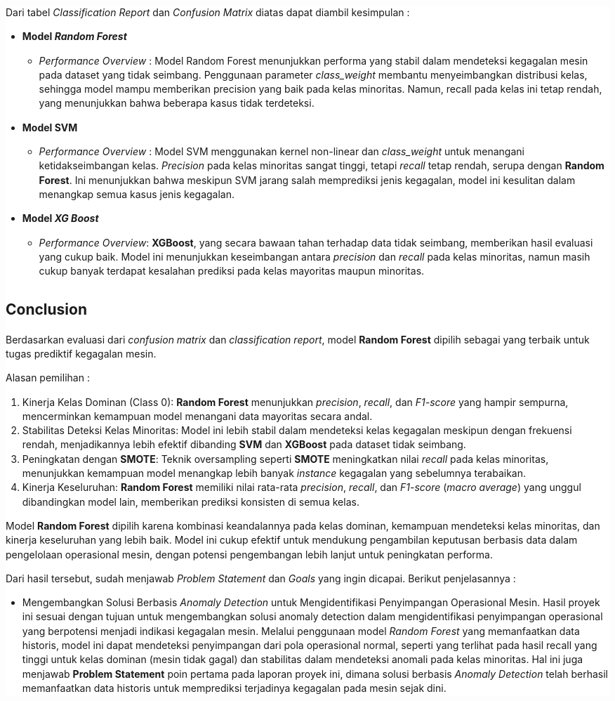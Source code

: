 Dari tabel _Classification Report_ dan _Confusion Matrix_ diatas dapat diambil kesimpulan :
*   **Model _Random Forest_**
    - _Performance Overview_ : 
    Model Random Forest menunjukkan performa yang stabil dalam mendeteksi kegagalan mesin pada dataset yang tidak seimbang. Penggunaan parameter *class_weight* membantu menyeimbangkan distribusi kelas, sehingga model mampu memberikan precision yang baik pada kelas minoritas. Namun, recall pada kelas ini tetap rendah, yang menunjukkan bahwa beberapa kasus tidak terdeteksi.

*   **Model SVM**
    - _Performance Overview_ :
    Model SVM menggunakan kernel non-linear dan *class_weight* untuk menangani ketidakseimbangan kelas. _Precision_ pada kelas minoritas sangat tinggi, tetapi _recall_ tetap rendah, serupa dengan **Random Forest**. Ini menunjukkan bahwa meskipun SVM jarang salah memprediksi jenis kegagalan, model ini kesulitan dalam menangkap semua kasus jenis kegagalan.

*   **Model _XG Boost_**
    - _Performance Overview_:
    **XGBoost**, yang secara bawaan tahan terhadap data tidak seimbang, memberikan hasil evaluasi yang cukup baik. Model ini menunjukkan keseimbangan antara _precision_ dan _recall_ pada kelas minoritas, namun masih cukup banyak terdapat kesalahan prediksi pada kelas mayoritas maupun minoritas.
    
## **Conclusion**

Berdasarkan evaluasi dari _confusion matrix_ dan _classification report_, model **Random Forest** dipilih sebagai yang terbaik untuk tugas prediktif kegagalan mesin.

Alasan pemilihan :
1.  Kinerja Kelas Dominan (Class 0): **Random Forest** menunjukkan _precision_, _recall_, dan _F1-score_ yang hampir sempurna, mencerminkan kemampuan model menangani data mayoritas secara andal.
2.  Stabilitas Deteksi Kelas Minoritas: Model ini lebih stabil dalam mendeteksi kelas kegagalan meskipun dengan frekuensi rendah, menjadikannya lebih efektif dibanding **SVM** dan **XGBoost** pada dataset tidak seimbang.
3.  Peningkatan dengan **SMOTE**: Teknik oversampling seperti **SMOTE** meningkatkan nilai _recall_ pada kelas minoritas, menunjukkan kemampuan model menangkap lebih banyak _instance_ kegagalan yang sebelumnya terabaikan.
4.  Kinerja Keseluruhan: **Random Forest** memiliki nilai rata-rata _precision_, _recall_, dan _F1-score_ (_macro average_) yang unggul dibandingkan model lain, memberikan prediksi konsisten di semua kelas.

Model **Random Forest** dipilih karena kombinasi keandalannya pada kelas dominan, kemampuan mendeteksi kelas minoritas, dan kinerja keseluruhan yang lebih baik. Model ini cukup efektif untuk mendukung pengambilan keputusan berbasis data dalam pengelolaan operasional mesin, dengan potensi pengembangan lebih lanjut untuk peningkatan performa.

Dari hasil tersebut, sudah menjawab _Problem Statement_ dan _Goals_ yang ingin dicapai. Berikut penjelasannya :
*   Mengembangkan Solusi Berbasis _Anomaly Detection_ untuk Mengidentifikasi Penyimpangan Operasional Mesin. Hasil proyek ini sesuai dengan tujuan untuk mengembangkan solusi anomaly detection dalam mengidentifikasi penyimpangan operasional yang berpotensi menjadi indikasi kegagalan mesin. Melalui penggunaan model _Random Forest_ yang memanfaatkan data historis, model ini dapat mendeteksi penyimpangan dari pola operasional normal, seperti yang terlihat pada hasil recall yang tinggi untuk kelas dominan (mesin tidak gagal) dan stabilitas dalam mendeteksi anomali pada kelas minoritas. Hal ini juga menjawab **Problem Statement** poin pertama pada laporan proyek ini, dimana solusi berbasis _Anomaly Detection_ telah berhasil memanfaatkan data historis untuk memprediksi terjadinya kegagalan pada mesin sejak dini.
